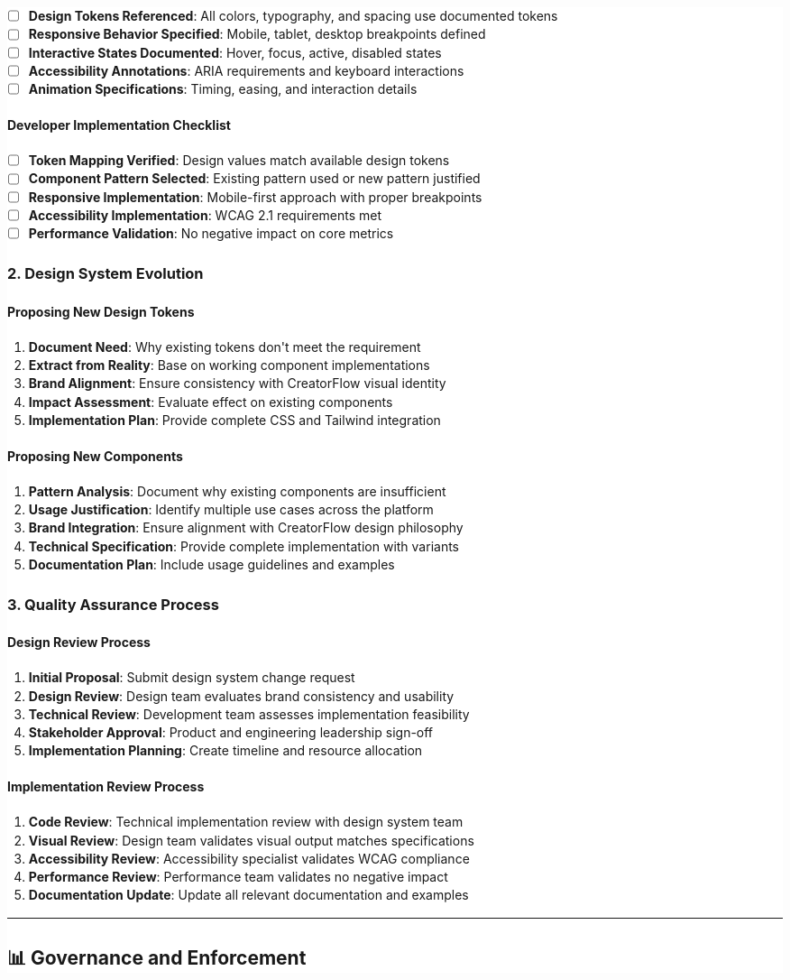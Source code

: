 - [ ] **Design Tokens Referenced**: All colors, typography, and spacing use documented tokens
- [ ] **Responsive Behavior Specified**: Mobile, tablet, desktop breakpoints defined
- [ ] **Interactive States Documented**: Hover, focus, active, disabled states
- [ ] **Accessibility Annotations**: ARIA requirements and keyboard interactions
- [ ] **Animation Specifications**: Timing, easing, and interaction details

#### **Developer Implementation Checklist**

- [ ] **Token Mapping Verified**: Design values match available design tokens
- [ ] **Component Pattern Selected**: Existing pattern used or new pattern justified
- [ ] **Responsive Implementation**: Mobile-first approach with proper breakpoints
- [ ] **Accessibility Implementation**: WCAG 2.1 requirements met
- [ ] **Performance Validation**: No negative impact on core metrics

### **2. Design System Evolution**

#### **Proposing New Design Tokens**

1. **Document Need**: Why existing tokens don't meet the requirement
2. **Extract from Reality**: Base on working component implementations
3. **Brand Alignment**: Ensure consistency with CreatorFlow visual identity
4. **Impact Assessment**: Evaluate effect on existing components
5. **Implementation Plan**: Provide complete CSS and Tailwind integration

#### **Proposing New Components**

1. **Pattern Analysis**: Document why existing components are insufficient
2. **Usage Justification**: Identify multiple use cases across the platform
3. **Brand Integration**: Ensure alignment with CreatorFlow design philosophy
4. **Technical Specification**: Provide complete implementation with variants
5. **Documentation Plan**: Include usage guidelines and examples

### **3. Quality Assurance Process**

#### **Design Review Process**

1. **Initial Proposal**: Submit design system change request
2. **Design Review**: Design team evaluates brand consistency and usability
3. **Technical Review**: Development team assesses implementation feasibility
4. **Stakeholder Approval**: Product and engineering leadership sign-off
5. **Implementation Planning**: Create timeline and resource allocation

#### **Implementation Review Process**

1. **Code Review**: Technical implementation review with design system team
2. **Visual Review**: Design team validates visual output matches specifications
3. **Accessibility Review**: Accessibility specialist validates WCAG compliance
4. **Performance Review**: Performance team validates no negative impact
5. **Documentation Update**: Update all relevant documentation and examples

---

## 📊 Governance and Enforcement

